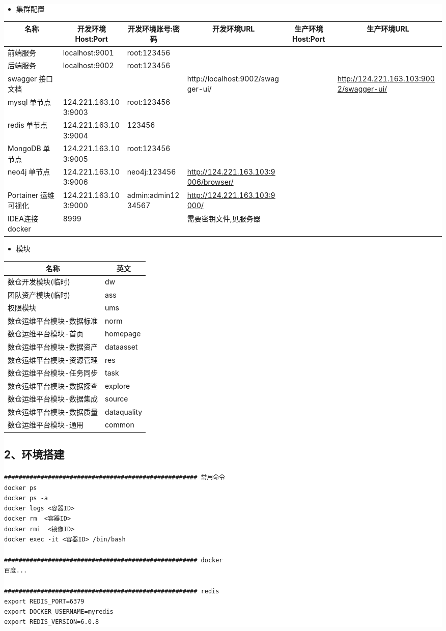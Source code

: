 - 集群配置

| 名称                 | 开发环境Host:Port    | 开发环境账号:密码  | 开发环境URL                          | 生产环境Host:Port | 生产环境URL                             |
| -------------------- | -------------------- | ------------------ | ------------------------------------ | ----------------- | --------------------------------------- |
| 前端服务             | localhost:9001       | root:123456        |                                      |                   |                                         |
| 后端服务             | localhost:9002       | root:123456        |                                      |                   |                                         |
| swagger 接口文档     |                      |                    | http://localhost:9002/swagger-ui/    |                   | http://124.221.163.103:9002/swagger-ui/ |
| mysql 单节点         | 124.221.163.103:9003 | root:123456        |                                      |                   |                                         |
| redis 单节点         | 124.221.163.103:9004 | 123456             |                                      |                   |                                         |
| MongoDB 单节点       | 124.221.163.103:9005 | root:123456        |                                      |                   |                                         |
| neo4j 单节点         | 124.221.163.103:9006 | neo4j:123456       | http://124.221.163.103:9006/browser/ |                   |                                         |
| Portainer 运维可视化 | 124.221.163.103:9000 | admin:admin1234567 | http://124.221.163.103:9000/         |                   |                                         |
| IDEA连接docker       | 8999                 |                    | 需要密钥文件,见服务器                |                   |                                         |

- 模块

| 名称                      | 英文        |
| ------------------------- | ----------- |
| 数仓开发模块(临时)        | dw          |
| 团队资产模块(临时)        | ass         |
| 权限模块                  | ums         |
| 数仓运维平台模块-数据标准 | norm        |
| 数仓运维平台模块-首页     | homepage    |
| 数仓运维平台模块-数据资产 | dataasset   |
| 数仓运维平台模块-资源管理 | res         |
| 数仓运维平台模块-任务同步 | task        |
| 数仓运维平台模块-数据探查 | explore     |
| 数仓运维平台模块-数据集成 | source      |
| 数仓运维平台模块-数据质量 | dataquality |
| 数仓运维平台模块-通用     | common      |



## 2、环境搭建

```shell
##################################################### 常用命令
docker ps
docker ps -a
docker logs <容器ID>
docker rm  <容器ID>
docker rmi  <镜像ID>
docker exec -it <容器ID> /bin/bash

##################################################### docker
百度...

##################################################### redis
export REDIS_PORT=6379
export DOCKER_USERNAME=myredis
export REDIS_VERSION=6.0.8
```